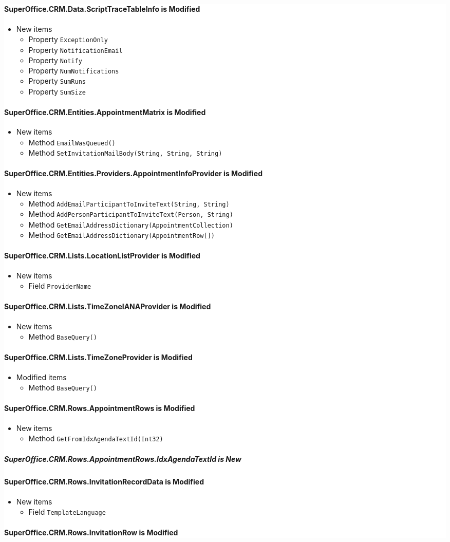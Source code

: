 #### SuperOffice.CRM.Data.ScriptTraceTableInfo is Modified

* New items
  * Property `ExceptionOnly`
  * Property `NotificationEmail`
  * Property `Notify`
  * Property `NumNotifications`
  * Property `SumRuns`
  * Property `SumSize`

#### SuperOffice.CRM.Entities.AppointmentMatrix is Modified

* New items
  * Method `EmailWasQueued()`
  * Method `SetInvitationMailBody(String, String, String)`

#### SuperOffice.CRM.Entities.Providers.AppointmentInfoProvider is Modified

* New items
  * Method `AddEmailParticipantToInviteText(String, String)`
  * Method `AddPersonParticipantToInviteText(Person, String)`
  * Method `GetEmailAddressDictionary(AppointmentCollection)`
  * Method `GetEmailAddressDictionary(AppointmentRow[])`

#### SuperOffice.CRM.Lists.LocationListProvider is Modified

* New items
  * Field `ProviderName`

#### SuperOffice.CRM.Lists.TimeZoneIANAProvider is Modified

* New items
  * Method `BaseQuery()`

#### SuperOffice.CRM.Lists.TimeZoneProvider is Modified

* Modified items
  * Method `BaseQuery()`

#### SuperOffice.CRM.Rows.AppointmentRows is Modified

* New items
  * Method `GetFromIdxAgendaTextId(Int32)`

##### SuperOffice.CRM.Rows.AppointmentRows.IdxAgendaTextId is New

#### SuperOffice.CRM.Rows.InvitationRecordData is Modified

* New items
  * Field `TemplateLanguage`

#### SuperOffice.CRM.Rows.InvitationRow is Modified
